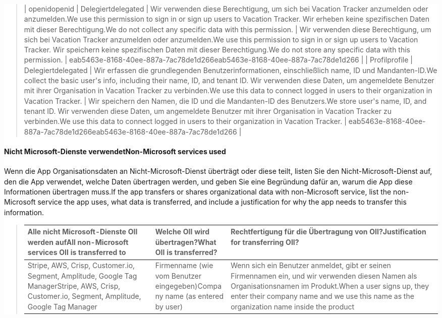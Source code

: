 >| <span data-ttu-id="7c1e9-177">openid</span><span class="sxs-lookup"><span data-stu-id="7c1e9-177">openid</span></span> | <span data-ttu-id="7c1e9-178">Delegiert</span><span class="sxs-lookup"><span data-stu-id="7c1e9-178">delegated</span></span> | <span data-ttu-id="7c1e9-179">Wir verwenden diese Berechtigung, um sich bei Vacation Tracker anzumelden oder anzumelden.</span><span class="sxs-lookup"><span data-stu-id="7c1e9-179">We use this permission to sign in or sign up users to Vacation Tracker.</span></span> <span data-ttu-id="7c1e9-180">Wir erheben keine spezifischen Daten mit dieser Berechtigung.</span><span class="sxs-lookup"><span data-stu-id="7c1e9-180">We do not collect any specific data with this permission.</span></span> | <span data-ttu-id="7c1e9-181">Wir verwenden diese Berechtigung, um sich bei Vacation Tracker anzumelden oder anzumelden.</span><span class="sxs-lookup"><span data-stu-id="7c1e9-181">We use this permission to sign in or sign up users to Vacation Tracker.</span></span> <span data-ttu-id="7c1e9-182">Wir speichern keine spezifischen Daten mit dieser Berechtigung.</span><span class="sxs-lookup"><span data-stu-id="7c1e9-182">We do not store any specific data with this permission.</span></span> | <span data-ttu-id="7c1e9-183">eab5463e-8168-40ee-887a-7ac78de1d266</span><span class="sxs-lookup"><span data-stu-id="7c1e9-183">eab5463e-8168-40ee-887a-7ac78de1d266</span></span> |
>| <span data-ttu-id="7c1e9-184">Profil</span><span class="sxs-lookup"><span data-stu-id="7c1e9-184">profile</span></span> | <span data-ttu-id="7c1e9-185">Delegiert</span><span class="sxs-lookup"><span data-stu-id="7c1e9-185">delegated</span></span> | <span data-ttu-id="7c1e9-186">Wir erfassen die grundlegenden Benutzerinformationen, einschließlich name, ID und Mandanten-ID.</span><span class="sxs-lookup"><span data-stu-id="7c1e9-186">We collect the basic user's info, including their name, ID, and tenant ID.</span></span> <span data-ttu-id="7c1e9-187">Wir verwenden diese Daten, um angemeldete Benutzer mit ihrer Organisation in Vacation Tracker zu verbinden.</span><span class="sxs-lookup"><span data-stu-id="7c1e9-187">We use this data to connect logged in users to their organization in Vacation Tracker.</span></span> | <span data-ttu-id="7c1e9-188">Wir speichern den Namen, die ID und die Mandanten-ID des Benutzers.</span><span class="sxs-lookup"><span data-stu-id="7c1e9-188">We store user's name, ID, and tenant ID.</span></span> <span data-ttu-id="7c1e9-189">Wir verwenden diese Daten, um angemeldete Benutzer mit ihrer Organisation in Vacation Tracker zu verbinden.</span><span class="sxs-lookup"><span data-stu-id="7c1e9-189">We use this data to connect logged in users to their organization in Vacation Tracker.</span></span> | <span data-ttu-id="7c1e9-190">eab5463e-8168-40ee-887a-7ac78de1d266</span><span class="sxs-lookup"><span data-stu-id="7c1e9-190">eab5463e-8168-40ee-887a-7ac78de1d266</span></span> |


#### <a name="non-microsoft-services-used"></a><span data-ttu-id="7c1e9-191">Nicht Microsoft-Dienste verwendet</span><span class="sxs-lookup"><span data-stu-id="7c1e9-191">Non-Microsoft services used</span></span>

<span data-ttu-id="7c1e9-192">Wenn die App Organisationsdaten an Nicht-Microsoft-Dienst überträgt oder diese teilt, listen Sie den Nicht-Microsoft-Dienst auf, den die App verwendet, welche Daten übertragen werden, und geben Sie eine Begründung dafür an, warum die App diese Informationen übertragen muss.</span><span class="sxs-lookup"><span data-stu-id="7c1e9-192">If the app transfers or shares organizational data with non-Microsoft service, list the non-Microsoft service the app uses, what data is transferred, and include a justification for why the app needs to transfer this information.</span></span>

>| <span data-ttu-id="7c1e9-193">**Alle nicht Microsoft-Dienste OII werden auf**</span><span class="sxs-lookup"><span data-stu-id="7c1e9-193">**All non-Microsoft services OII is transferred to**</span></span> |  <span data-ttu-id="7c1e9-194">**Welche OII wird übertragen?**</span><span class="sxs-lookup"><span data-stu-id="7c1e9-194">**What OII is transferred?**</span></span> | <span data-ttu-id="7c1e9-195">**Rechtfertigung für die Übertragung von OII?**</span><span class="sxs-lookup"><span data-stu-id="7c1e9-195">**Justification for transferring OII?**</span></span> |
>|:-------------------|:--------------------------|:--------------------------|
>| <span data-ttu-id="7c1e9-196">Stripe, AWS, Crisp, Customer.io, Segment, Amplitude, Google Tag Manager</span><span class="sxs-lookup"><span data-stu-id="7c1e9-196">Stripe, AWS, Crisp, Customer.io, Segment, Amplitude, Google Tag Manager</span></span> | <span data-ttu-id="7c1e9-197">Firmenname (wie vom Benutzer eingegeben)</span><span class="sxs-lookup"><span data-stu-id="7c1e9-197">Company name (as entered by user)</span></span> | <span data-ttu-id="7c1e9-198">Wenn sich ein Benutzer anmeldet, gibt er seinen Firmennamen ein, und wir verwenden diesen Namen als Organisationsnamen im Produkt.</span><span class="sxs-lookup"><span data-stu-id="7c1e9-198">When a user signs up, they enter their company name and we use this name as the organization name inside the product</span></span> |
